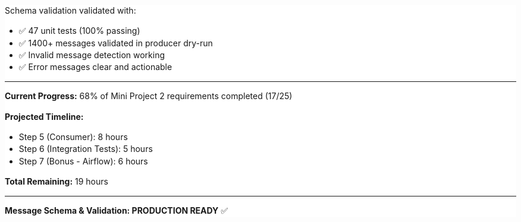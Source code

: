 Schema validation validated with:
- ✅ 47 unit tests (100% passing)
- ✅ 1400+ messages validated in producer dry-run
- ✅ Invalid message detection working
- ✅ Error messages clear and actionable

---

**Current Progress:** 68% of Mini Project 2 requirements completed (17/25)

**Projected Timeline:**
- Step 5 (Consumer): 8 hours
- Step 6 (Integration Tests): 5 hours
- Step 7 (Bonus - Airflow): 6 hours

**Total Remaining:** 19 hours

---

**Message Schema & Validation: PRODUCTION READY** ✅
